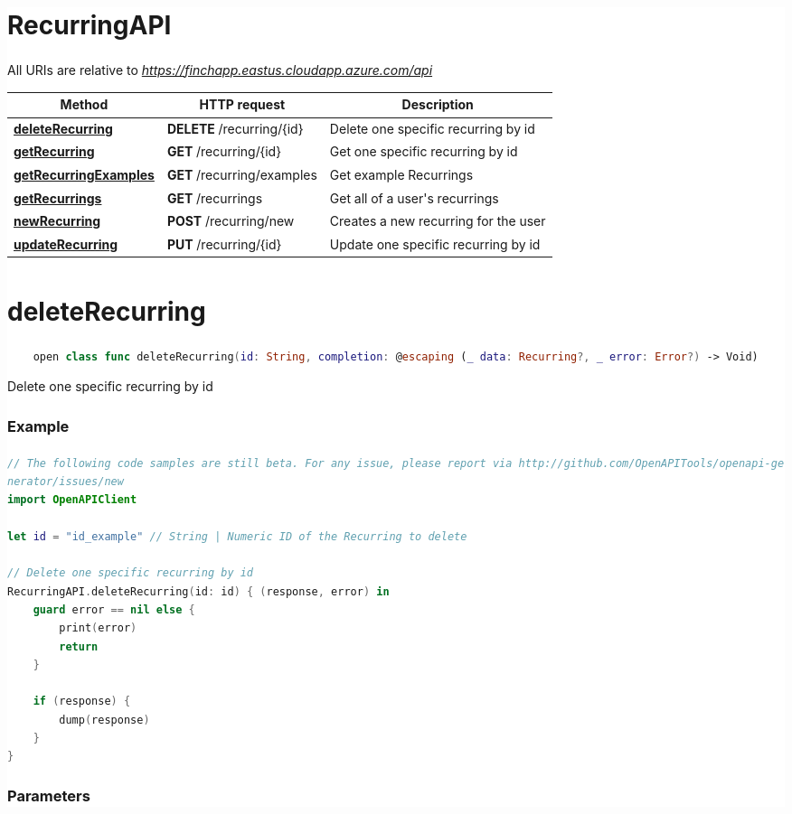 # RecurringAPI

All URIs are relative to *https://finchapp.eastus.cloudapp.azure.com/api*

Method | HTTP request | Description
------------- | ------------- | -------------
[**deleteRecurring**](RecurringAPI.md#deleterecurring) | **DELETE** /recurring/{id} | Delete one specific recurring by id
[**getRecurring**](RecurringAPI.md#getrecurring) | **GET** /recurring/{id} | Get one specific recurring by id
[**getRecurringExamples**](RecurringAPI.md#getrecurringexamples) | **GET** /recurring/examples | Get example Recurrings
[**getRecurrings**](RecurringAPI.md#getrecurrings) | **GET** /recurrings | Get all of a user&#39;s recurrings
[**newRecurring**](RecurringAPI.md#newrecurring) | **POST** /recurring/new | Creates a new recurring for the user
[**updateRecurring**](RecurringAPI.md#updaterecurring) | **PUT** /recurring/{id} | Update one specific recurring by id


# **deleteRecurring**
```swift
    open class func deleteRecurring(id: String, completion: @escaping (_ data: Recurring?, _ error: Error?) -> Void)
```

Delete one specific recurring by id

### Example 
```swift
// The following code samples are still beta. For any issue, please report via http://github.com/OpenAPITools/openapi-generator/issues/new
import OpenAPIClient

let id = "id_example" // String | Numeric ID of the Recurring to delete

// Delete one specific recurring by id
RecurringAPI.deleteRecurring(id: id) { (response, error) in
    guard error == nil else {
        print(error)
        return
    }

    if (response) {
        dump(response)
    }
}
```

### Parameters
